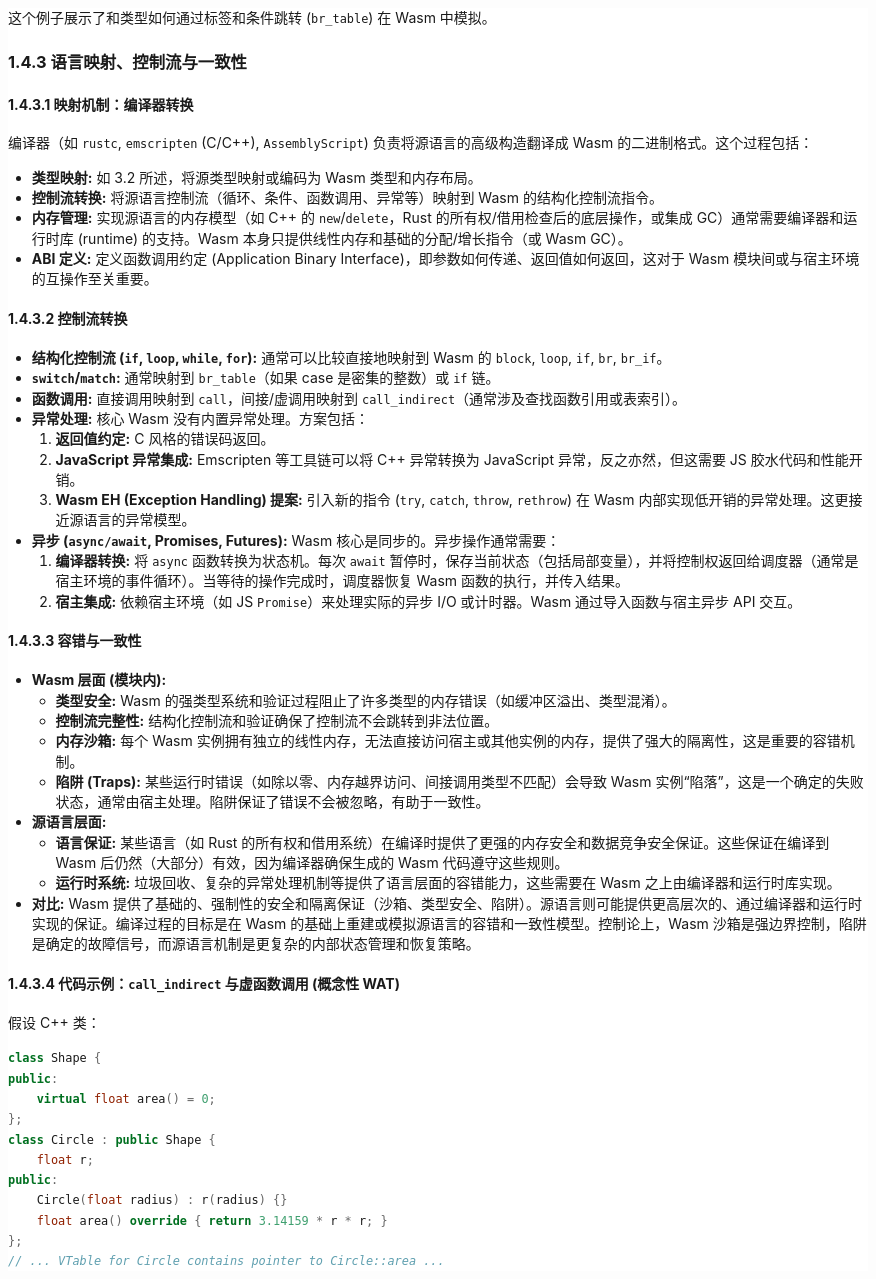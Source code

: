 这个例子展示了和类型如何通过标签和条件跳转 (`br_table`) 在 Wasm 中模拟。

### 1.4.3 语言映射、控制流与一致性

#### 1.4.3.1 映射机制：编译器转换

编译器（如 `rustc`, `emscripten` (C/C++), `AssemblyScript`) 负责将源语言的高级构造翻译成 Wasm 的二进制格式。这个过程包括：

- **类型映射:** 如 3.2 所述，将源类型映射或编码为 Wasm 类型和内存布局。
- **控制流转换:** 将源语言控制流（循环、条件、函数调用、异常等）映射到 Wasm 的结构化控制流指令。
- **内存管理:** 实现源语言的内存模型（如 C++ 的 `new`/`delete`，Rust 的所有权/借用检查后的底层操作，或集成 GC）通常需要编译器和运行时库 (runtime) 的支持。Wasm 本身只提供线性内存和基础的分配/增长指令（或 Wasm GC）。
- **ABI 定义:** 定义函数调用约定 (Application Binary Interface)，即参数如何传递、返回值如何返回，这对于 Wasm 模块间或与宿主环境的互操作至关重要。

#### 1.4.3.2 控制流转换

- **结构化控制流 (`if`, `loop`, `while`, `for`):** 通常可以比较直接地映射到 Wasm 的 `block`, `loop`, `if`, `br`, `br_if`。
- **`switch`/`match`:** 通常映射到 `br_table`（如果 case 是密集的整数）或 `if` 链。
- **函数调用:** 直接调用映射到 `call`，间接/虚调用映射到 `call_indirect`（通常涉及查找函数引用或表索引）。
- **异常处理:** 核心 Wasm 没有内置异常处理。方案包括：
    1. **返回值约定:** C 风格的错误码返回。
    2. **JavaScript 异常集成:** Emscripten 等工具链可以将 C++ 异常转换为 JavaScript 异常，反之亦然，但这需要 JS 胶水代码和性能开销。
    3. **Wasm EH (Exception Handling) 提案:** 引入新的指令 (`try`, `catch`, `throw`, `rethrow`) 在 Wasm 内部实现低开销的异常处理。这更接近源语言的异常模型。
- **异步 (`async/await`, Promises, Futures):** Wasm 核心是同步的。异步操作通常需要：
    1. **编译器转换:** 将 `async` 函数转换为状态机。每次 `await` 暂停时，保存当前状态（包括局部变量），并将控制权返回给调度器（通常是宿主环境的事件循环）。当等待的操作完成时，调度器恢复 Wasm 函数的执行，并传入结果。
    2. **宿主集成:** 依赖宿主环境（如 JS `Promise`）来处理实际的异步 I/O 或计时器。Wasm 通过导入函数与宿主异步 API 交互。

#### 1.4.3.3 容错与一致性

- **Wasm 层面 (模块内):**
  - **类型安全:** Wasm 的强类型系统和验证过程阻止了许多类型的内存错误（如缓冲区溢出、类型混淆）。
  - **控制流完整性:** 结构化控制流和验证确保了控制流不会跳转到非法位置。
  - **内存沙箱:** 每个 Wasm 实例拥有独立的线性内存，无法直接访问宿主或其他实例的内存，提供了强大的隔离性，这是重要的容错机制。
  - **陷阱 (Traps):** 某些运行时错误（如除以零、内存越界访问、间接调用类型不匹配）会导致 Wasm 实例“陷落”，这是一个确定的失败状态，通常由宿主处理。陷阱保证了错误不会被忽略，有助于一致性。
- **源语言层面:**
  - **语言保证:** 某些语言（如 Rust 的所有权和借用系统）在编译时提供了更强的内存安全和数据竞争安全保证。这些保证在编译到 Wasm 后仍然（大部分）有效，因为编译器确保生成的 Wasm 代码遵守这些规则。
  - **运行时系统:** 垃圾回收、复杂的异常处理机制等提供了语言层面的容错能力，这些需要在 Wasm 之上由编译器和运行时库实现。
- **对比:** Wasm 提供了基础的、强制性的安全和隔离保证（沙箱、类型安全、陷阱）。源语言则可能提供更高层次的、通过编译器和运行时实现的保证。编译过程的目标是在 Wasm 的基础上重建或模拟源语言的容错和一致性模型。控制论上，Wasm 沙箱是强边界控制，陷阱是确定的故障信号，而源语言机制是更复杂的内部状态管理和恢复策略。

#### 1.4.3.4 代码示例：`call_indirect` 与虚函数调用 (概念性 WAT)

假设 C++ 类：

```cpp
class Shape {
public:
    virtual float area() = 0;
};
class Circle : public Shape {
    float r;
public:
    Circle(float radius) : r(radius) {}
    float area() override { return 3.14159 * r * r; }
};
// ... VTable for Circle contains pointer to Circle::area ...

```
